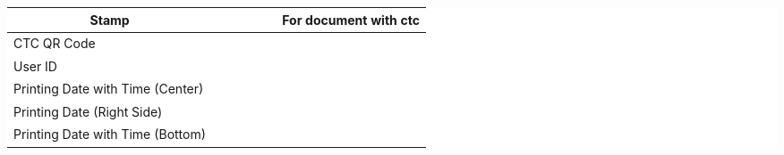 <table class="tableizer-table">
	<thead>
		<tr class="tableizer-firstrow">
			<th>Stamp</th>
			<th>&nbsp;</th>
			<th>&nbsp;</th>
			<th>&nbsp;</th>
			<th>&nbsp;</th>
			<th>For document with ctc</th>
		</tr>
	</thead>
	<tbody>
		<tr>
			<td>CTC QR Code</td>
			<td>&nbsp;</td>
			<td>&nbsp;</td>
			<td>&nbsp;</td>
			<td>&nbsp;</td>
			<td>&nbsp;</td>
		</tr>
		<tr>
			<td>User ID</td>
			<td>&nbsp;</td>
			<td>&nbsp;</td>
			<td>&nbsp;</td>
			<td>&nbsp;</td>
			<td>&nbsp;</td>
		</tr>
		<tr>
			<td>Printing Date with Time (Center)</td>
			<td>&nbsp;</td>
			<td>&nbsp;</td>
			<td>&nbsp;</td>
			<td>&nbsp;</td>
			<td>&nbsp;</td>
		</tr>
		<tr>
			<td>Printing Date (Right Side)</td>
			<td>&nbsp;</td>
			<td>&nbsp;</td>
			<td>&nbsp;</td>
			<td>&nbsp;</td>
			<td>&nbsp;</td>
		</tr>
		<tr>
			<td>Printing Date with Time (Bottom)</td>
			<td>&nbsp;</td>
			<td>&nbsp;</td>
			<td>&nbsp;</td>
			<td>&nbsp;</td>
			<td></td>
		</tr>
	</tbody>
</table>



